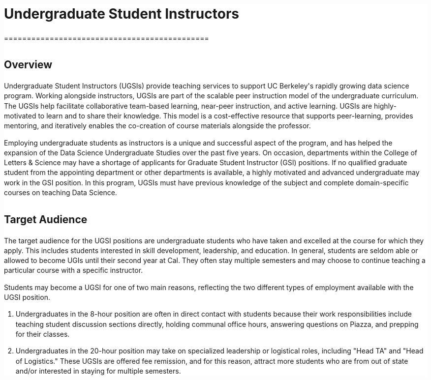# Undergraduate Student Instructors
=============================================

## Overview

Undergraduate Student Instructors (UGSIs) provide teaching services to
support UC Berkeley\'s rapidly growing data science program. Working
alongside instructors, UGSIs are part of the scalable peer instruction
model of the undergraduate curriculum. The UGSIs help facilitate
collaborative team-based learning, near-peer instruction, and active
learning. UGSIs are highly-motivated to learn and to share their
knowledge. This model is a cost-effective resource that supports
peer-learning, provides mentoring, and iteratively enables the
co-creation of course materials alongside the professor.

Employing undergraduate students as instructors is a unique and
successful aspect of the program, and has helped the expansion of the
Data Science Undergraduate Studies over the past five years. On
occasion, departments within the College of Letters & Science may have a
shortage of applicants for Graduate Student Instructor (GSI) positions.
If no qualified graduate student from the appointing department or other
departments is available, a highly motivated and advanced undergraduate
may work in the GSI position. In this program, UGSIs must have previous
knowledge of the subject and complete domain-specific courses on
teaching Data Science.

## Target Audience

The target audience for the UGSI positions are undergraduate students
who have taken and excelled at the course for which they apply. This
includes students interested in skill development, leadership, and
education. In general, students are seldom able or allowed to become
UGIs until their second year at Cal. They often stay multiple semesters
and may choose to continue teaching a particular course with a specific
instructor.

Students may become a UGSI for one of two main reasons, reflecting the
two different types of employment available with the UGSI position.

1)  Undergraduates in the 8-hour position are often in direct contact
     with students because their work responsibilities include teaching
     student discussion sections directly, holding communal office
     hours, answering questions on Piazza, and prepping for their
     classes.

2)  Undergraduates in the 20-hour position may take on specialized
     leadership or logistical roles, including "Head TA" and "Head of
     Logistics." These UGSIs are offered fee remission, and for this
     reason, attract more students who are from out of state and/or
     interested in staying for multiple semesters.
